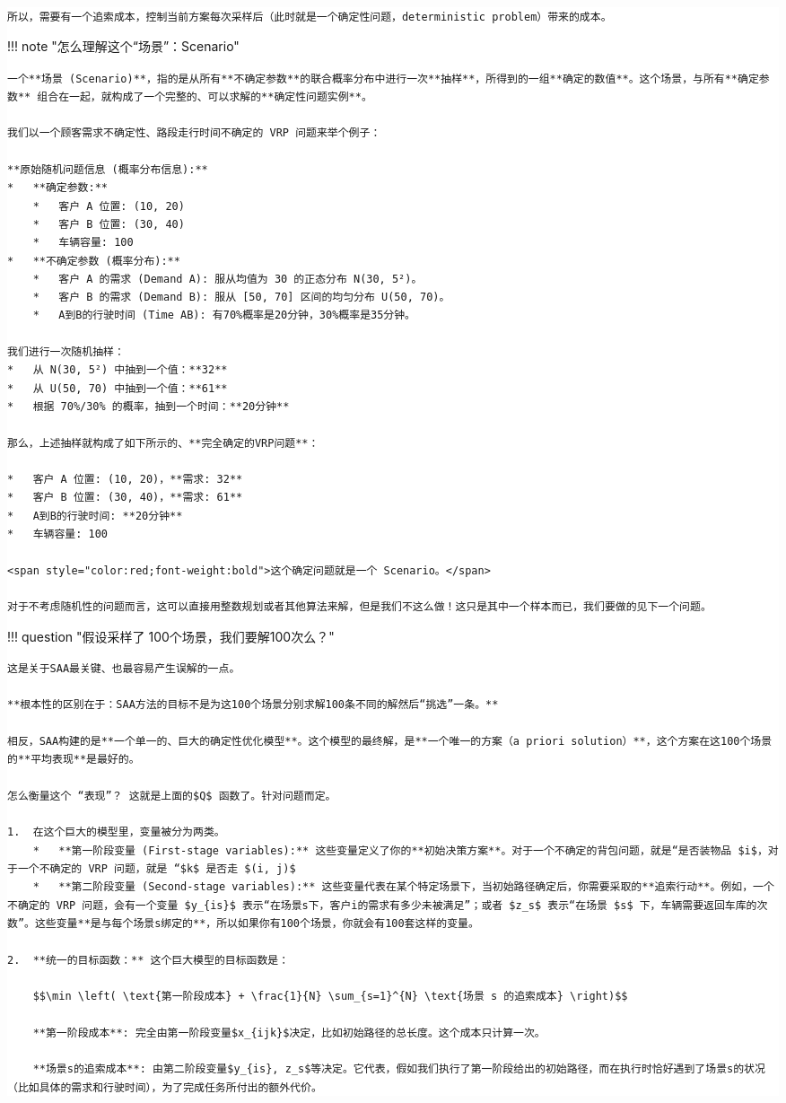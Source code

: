     所以，需要有一个追索成本，控制当前方案每次采样后（此时就是一个确定性问题，deterministic problem）带来的成本。
    
    
!!! note "怎么理解这个“场景”：Scenario" 

    一个**场景 (Scenario)**，指的是从所有**不确定参数**的联合概率分布中进行一次**抽样**，所得到的一组**确定的数值**。这个场景，与所有**确定参数** 组合在一起，就构成了一个完整的、可以求解的**确定性问题实例**。

    我们以一个顾客需求不确定性、路段走行时间不确定的 VRP 问题来举个例子：

    **原始随机问题信息 (概率分布信息):**
    *   **确定参数:**
        *   客户 A 位置: (10, 20)
        *   客户 B 位置: (30, 40)
        *   车辆容量: 100
    *   **不确定参数 (概率分布):**
        *   客户 A 的需求 (Demand A): 服从均值为 30 的正态分布 N(30, 5²)。
        *   客户 B 的需求 (Demand B): 服从 [50, 70] 区间的均匀分布 U(50, 70)。
        *   A到B的行驶时间 (Time AB): 有70%概率是20分钟，30%概率是35分钟。

    我们进行一次随机抽样：
    *   从 N(30, 5²) 中抽到一个值：**32**
    *   从 U(50, 70) 中抽到一个值：**61**
    *   根据 70%/30% 的概率，抽到一个时间：**20分钟**

    那么，上述抽样就构成了如下所示的、**完全确定的VRP问题**：
    
    *   客户 A 位置: (10, 20)，**需求: 32**
    *   客户 B 位置: (30, 40)，**需求: 61**
    *   A到B的行驶时间: **20分钟**
    *   车辆容量: 100

    <span style="color:red;font-weight:bold">这个确定问题就是一个 Scenario。</span>

    对于不考虑随机性的问题而言，这可以直接用整数规划或者其他算法来解，但是我们不这么做！这只是其中一个样本而已，我们要做的见下一个问题。

!!! question "假设采样了 100个场景，我们要解100次么？"

    这是关于SAA最关键、也最容易产生误解的一点。

    **根本性的区别在于：SAA方法的目标不是为这100个场景分别求解100条不同的解然后“挑选”一条。** 
    
    相反，SAA构建的是**一个单一的、巨大的确定性优化模型**。这个模型的最终解，是**一个唯一的方案（a priori solution）**，这个方案在这100个场景的**平均表现**是最好的。

    怎么衡量这个 “表现”？ 这就是上面的$Q$ 函数了。针对问题而定。

    1.  在这个巨大的模型里，变量被分为两类。
        *   **第一阶段变量 (First-stage variables):** 这些变量定义了你的**初始决策方案**。对于一个不确定的背包问题，就是“是否装物品 $i$，对于一个不确定的 VRP 问题，就是 “$k$ 是否走 $(i, j)$
        *   **第二阶段变量 (Second-stage variables):** 这些变量代表在某个特定场景下，当初始路径确定后，你需要采取的**追索行动**。例如，一个不确定的 VRP 问题，会有一个变量 $y_{is}$ 表示“在场景s下，客户i的需求有多少未被满足”；或者 $z_s$ 表示“在场景 $s$ 下，车辆需要返回车库的次数”。这些变量**是与每个场景s绑定的**，所以如果你有100个场景，你就会有100套这样的变量。

    2.  **统一的目标函数：** 这个巨大模型的目标函数是：
       
        $$\min \left( \text{第一阶段成本} + \frac{1}{N} \sum_{s=1}^{N} \text{场景 s 的追索成本} \right)$$

        **第一阶段成本**: 完全由第一阶段变量$x_{ijk}$决定，比如初始路径的总长度。这个成本只计算一次。
        
        **场景s的追索成本**: 由第二阶段变量$y_{is}, z_s$等决定。它代表，假如我们执行了第一阶段给出的初始路径，而在执行时恰好遇到了场景s的状况（比如具体的需求和行驶时间），为了完成任务所付出的额外代价。
        